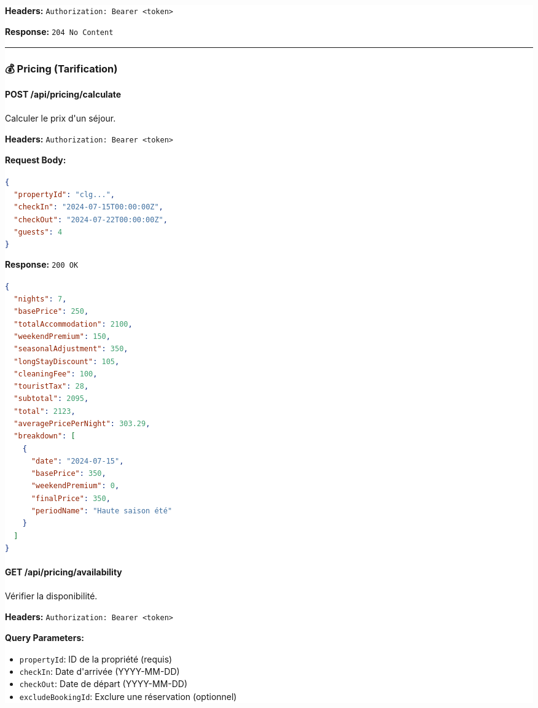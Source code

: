 **Headers:** `Authorization: Bearer <token>`

**Response:** `204 No Content`

---

### 💰 Pricing (Tarification)

#### POST /api/pricing/calculate
Calculer le prix d'un séjour.

**Headers:** `Authorization: Bearer <token>`

**Request Body:**
```json
{
  "propertyId": "clg...",
  "checkIn": "2024-07-15T00:00:00Z",
  "checkOut": "2024-07-22T00:00:00Z",
  "guests": 4
}
```

**Response:** `200 OK`
```json
{
  "nights": 7,
  "basePrice": 250,
  "totalAccommodation": 2100,
  "weekendPremium": 150,
  "seasonalAdjustment": 350,
  "longStayDiscount": 105,
  "cleaningFee": 100,
  "touristTax": 28,
  "subtotal": 2095,
  "total": 2123,
  "averagePricePerNight": 303.29,
  "breakdown": [
    {
      "date": "2024-07-15",
      "basePrice": 350,
      "weekendPremium": 0,
      "finalPrice": 350,
      "periodName": "Haute saison été"
    }
  ]
}
```

#### GET /api/pricing/availability
Vérifier la disponibilité.

**Headers:** `Authorization: Bearer <token>`

**Query Parameters:**
- `propertyId`: ID de la propriété (requis)
- `checkIn`: Date d'arrivée (YYYY-MM-DD)
- `checkOut`: Date de départ (YYYY-MM-DD)
- `excludeBookingId`: Exclure une réservation (optionnel)
